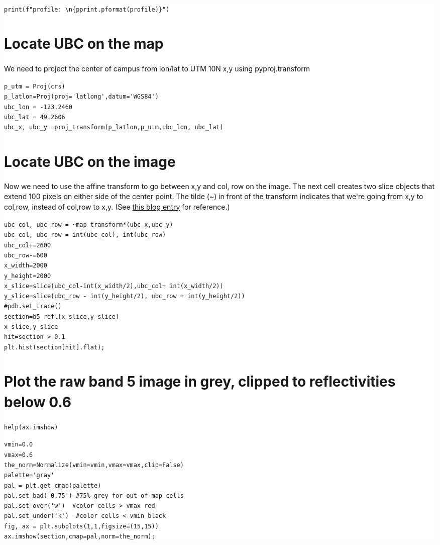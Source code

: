 ```{code-cell}
print(f"profile: \n{pprint.pformat(profile)}")
```

# Locate UBC on the map

We need to project the center of campus from lon/lat to UTM 10N x,y using pyproj.transform

```{code-cell}
p_utm = Proj(crs)
p_latlon=Proj(proj='latlong',datum='WGS84')
ubc_lon = -123.2460
ubc_lat = 49.2606
ubc_x, ubc_y =proj_transform(p_latlon,p_utm,ubc_lon, ubc_lat) 
```

# Locate UBC on the image

Now we need to use the affine transform to go between x,y and 
col, row on the image.  The next cell creates two slice objects that extend 100 pixels on either side of the center point.  The tilde (~) in front of the transform indicates that we're going from x,y to col,row, instead of col,row to x,y.  (See [this blog entry](http://www.perrygeo.com/python-affine-transforms.html) for reference.)

```{code-cell}
ubc_col, ubc_row = ~map_transform*(ubc_x,ubc_y)
ubc_col, ubc_row = int(ubc_col), int(ubc_row)
ubc_col+=2600
ubc_row-=600
x_width=2000
y_height=2000
x_slice=slice(ubc_col-int(x_width/2),ubc_col+ int(x_width/2))
y_slice=slice(ubc_row - int(y_height/2), ubc_row + int(y_height/2))
#pdb.set_trace()
section=b5_refl[x_slice,y_slice]
x_slice,y_slice
hit=section > 0.1
plt.hist(section[hit].flat);
```

# Plot the raw band 5 image in grey, clipped to reflectivities below 0.6

```{raw-cell}
help(ax.imshow)
```

```{code-cell}
vmin=0.0
vmax=0.6
the_norm=Normalize(vmin=vmin,vmax=vmax,clip=False)
palette='gray'
pal = plt.get_cmap(palette)
pal.set_bad('0.75') #75% grey for out-of-map cells
pal.set_over('w')  #color cells > vmax red
pal.set_under('k')  #color cells < vmin black
fig, ax = plt.subplots(1,1,figsize=(15,15))
ax.imshow(section,cmap=pal,norm=the_norm);
```

